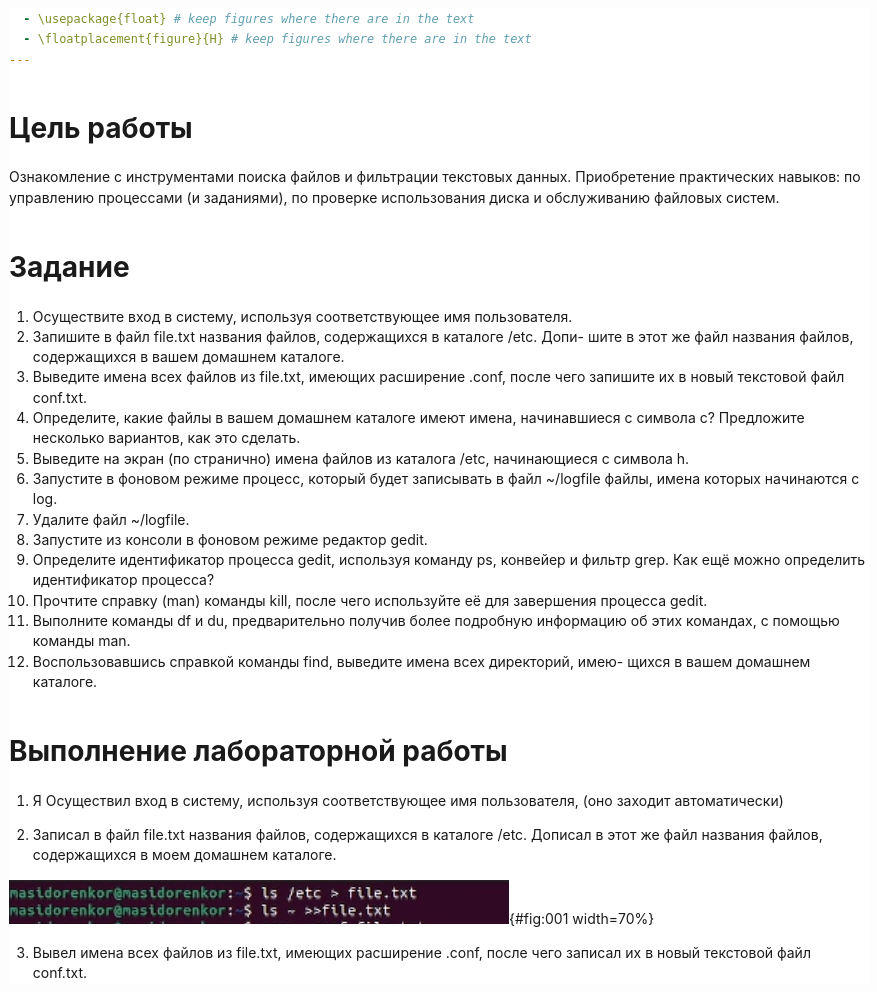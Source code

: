 ```yaml
  - \usepackage{float} # keep figures where there are in the text
  - \floatplacement{figure}{H} # keep figures where there are in the text
---
```


# Цель работы

Ознакомление с инструментами поиска файлов и фильтрации текстовых данных.
Приобретение практических навыков: по управлению процессами (и заданиями), по
проверке использования диска и обслуживанию файловых систем.

# Задание

1. Осуществите вход в систему, используя соответствующее имя пользователя.
2. Запишите в файл file.txt названия файлов, содержащихся в каталоге /etc. Допи-
шите в этот же файл названия файлов, содержащихся в вашем домашнем каталоге.
3. Выведите имена всех файлов из file.txt, имеющих расширение .conf, после чего
запишите их в новый текстовой файл conf.txt.
4. Определите, какие файлы в вашем домашнем каталоге имеют имена, начинавшиеся
с символа c? Предложите несколько вариантов, как это сделать.
5. Выведите на экран (по странично) имена файлов из каталога /etc, начинающиеся
с символа h.
6. Запустите в фоновом режиме процесс, который будет записывать в файл ~/logfile
файлы, имена которых начинаются с log.
7. Удалите файл ~/logfile.
8. Запустите из консоли в фоновом режиме редактор gedit.
9. Определите идентификатор процесса gedit, используя команду ps, конвейер и фильтр
grep. Как ещё можно определить идентификатор процесса?
10. Прочтите справку (man) команды kill, после чего используйте её для завершения
процесса gedit.
11. Выполните команды df и du, предварительно получив более подробную информацию
об этих командах, с помощью команды man.
12. Воспользовавшись справкой команды find, выведите имена всех директорий, имею-
щихся в вашем домашнем каталоге.
# Выполнение лабораторной работы

1) Я Осуществил вход в систему, используя соответствующее имя пользователя, (оно заходит автоматически)

2) Записал в файл file.txt названия файлов, содержащихся в каталоге /etc. Дописал в этот же файл названия файлов, содержащихся в моем домашнем каталоге.

![Запись](image/1.jpg){#fig:001 width=70%}

3) Вывел имена всех файлов из file.txt, имеющих расширение .conf, после чего
записал их в новый текстовой файл conf.txt.
